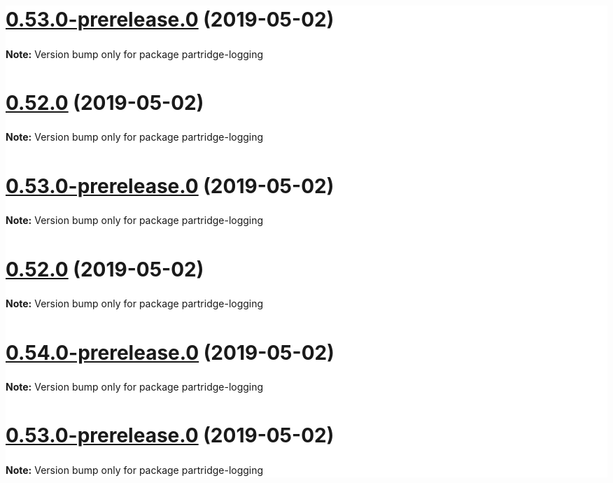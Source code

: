 



# [0.53.0-prerelease.0](https://github.com/elmpp/partridge/compare/v0.60.0-prerelease.0...v0.53.0-prerelease.0) (2019-05-02)

**Note:** Version bump only for package partridge-logging





# [0.52.0](https://github.com/elmpp/partridge/compare/v0.53.0-prerelease.0...v0.52.0) (2019-05-02)

**Note:** Version bump only for package partridge-logging





# [0.53.0-prerelease.0](https://github.com/elmpp/partridge/compare/v0.60.0-prerelease.0...v0.53.0-prerelease.0) (2019-05-02)

**Note:** Version bump only for package partridge-logging





# [0.52.0](https://github.com/elmpp/partridge/compare/v0.60.0-prerelease.0...v0.52.0) (2019-05-02)

**Note:** Version bump only for package partridge-logging





# [0.54.0-prerelease.0](https://github.com/elmpp/partridge/compare/v0.60.0-prerelease.0...v0.54.0-prerelease.0) (2019-05-02)

**Note:** Version bump only for package partridge-logging





# [0.53.0-prerelease.0](https://github.com/elmpp/partridge/compare/v0.60.0-prerelease.0...v0.53.0-prerelease.0) (2019-05-02)

**Note:** Version bump only for package partridge-logging
